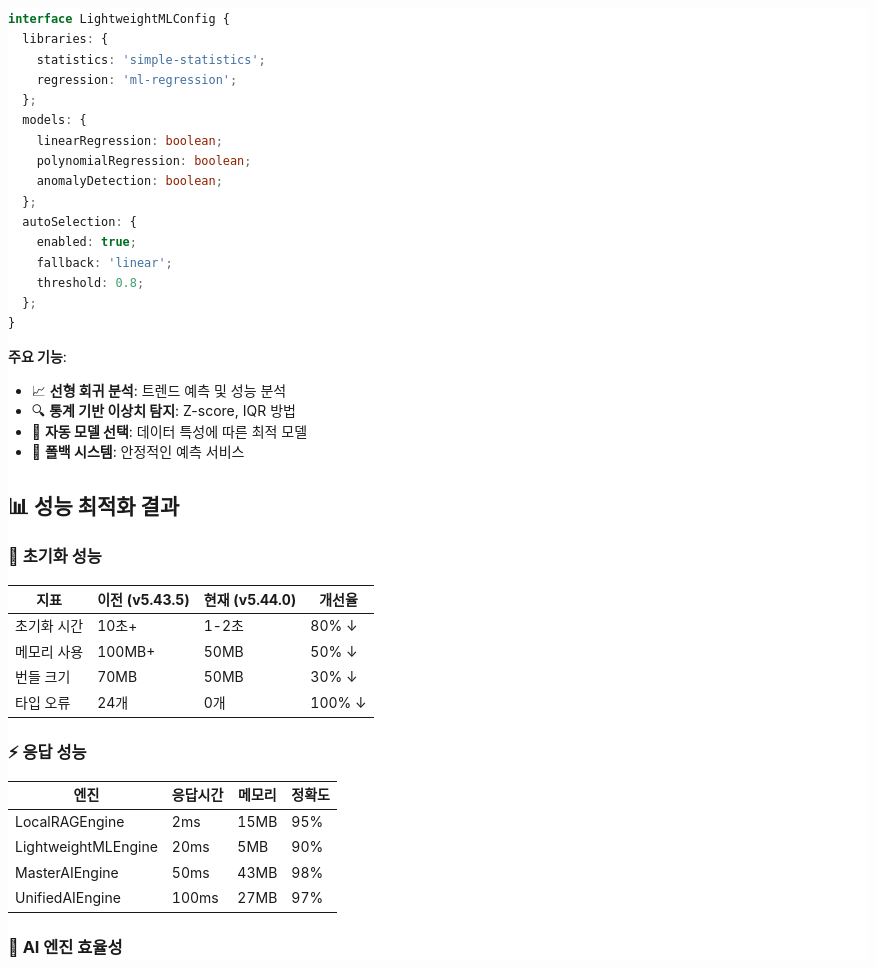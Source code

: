 ```typescript
interface LightweightMLConfig {
  libraries: {
    statistics: 'simple-statistics';
    regression: 'ml-regression';
  };
  models: {
    linearRegression: boolean;
    polynomialRegression: boolean;
    anomalyDetection: boolean;
  };
  autoSelection: {
    enabled: true;
    fallback: 'linear';
    threshold: 0.8;
  };
}
```

**주요 기능**:

- 📈 **선형 회귀 분석**: 트렌드 예측 및 성능 분석
- 🔍 **통계 기반 이상치 탐지**: Z-score, IQR 방법
- 🤖 **자동 모델 선택**: 데이터 특성에 따른 최적 모델
- 🔄 **폴백 시스템**: 안정적인 예측 서비스

## 📊 성능 최적화 결과

### 🚀 **초기화 성능**

| 지표        | 이전 (v5.43.5) | 현재 (v5.44.0) | 개선율 |
| ----------- | -------------- | -------------- | ------ |
| 초기화 시간 | 10초+          | 1-2초          | 80% ↓  |
| 메모리 사용 | 100MB+         | 50MB           | 50% ↓  |
| 번들 크기   | 70MB           | 50MB           | 30% ↓  |
| 타입 오류   | 24개           | 0개            | 100% ↓ |

### ⚡ **응답 성능**

| 엔진                | 응답시간 | 메모리 | 정확도 |
| ------------------- | -------- | ------ | ------ |
| LocalRAGEngine      | 2ms      | 15MB   | 95%    |
| LightweightMLEngine | 20ms     | 5MB    | 90%    |
| MasterAIEngine      | 50ms     | 43MB   | 98%    |
| UnifiedAIEngine     | 100ms    | 27MB   | 97%    |

### 🧠 **AI 엔진 효율성**
